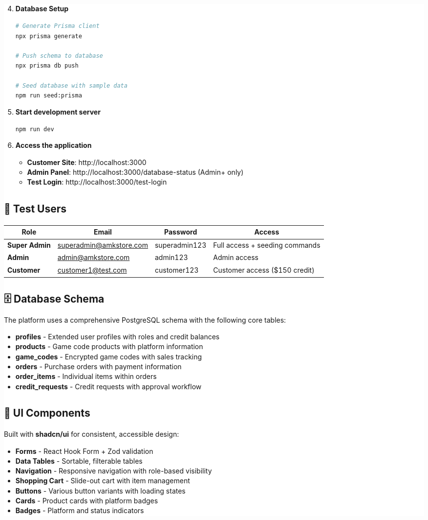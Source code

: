 4. **Database Setup**
   ```bash
   # Generate Prisma client
   npx prisma generate
   
   # Push schema to database
   npx prisma db push
   
   # Seed database with sample data
   npm run seed:prisma
   ```

5. **Start development server**
   ```bash
   npm run dev
   ```

6. **Access the application**
   - **Customer Site**: http://localhost:3000
   - **Admin Panel**: http://localhost:3000/database-status (Admin+ only)
   - **Test Login**: http://localhost:3000/test-login

## 🔐 Test Users

| Role | Email | Password | Access |
|------|-------|----------|---------|
| **Super Admin** | superadmin@amkstore.com | superadmin123 | Full access + seeding commands |
| **Admin** | admin@amkstore.com | admin123 | Admin access |
| **Customer** | customer1@test.com | customer123 | Customer access ($150 credit) |

## 🗄️ Database Schema

The platform uses a comprehensive PostgreSQL schema with the following core tables:

- **profiles** - Extended user profiles with roles and credit balances
- **products** - Game code products with platform information
- **game_codes** - Encrypted game codes with sales tracking
- **orders** - Purchase orders with payment information
- **order_items** - Individual items within orders
- **credit_requests** - Credit requests with approval workflow

## 🎨 UI Components

Built with **shadcn/ui** for consistent, accessible design:

- **Forms** - React Hook Form + Zod validation
- **Data Tables** - Sortable, filterable tables
- **Navigation** - Responsive navigation with role-based visibility
- **Shopping Cart** - Slide-out cart with item management
- **Buttons** - Various button variants with loading states
- **Cards** - Product cards with platform badges
- **Badges** - Platform and status indicators
